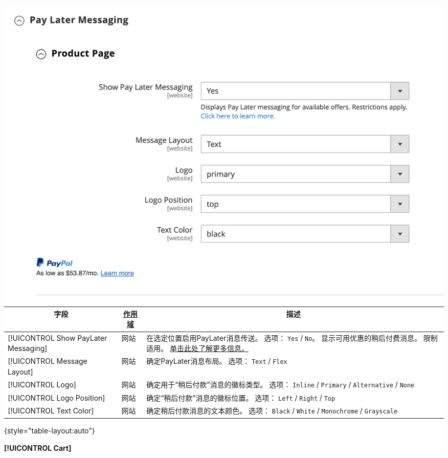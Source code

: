 ![稍后付款消息 — 产品页](./assets/payment-methods-braintree-paylater-messaging-product.png)

| 字段 | [作用域](../../getting-started/websites-stores-views.md#scope-settings) | 描述 |
|--- |--- |------------------------------------------------------------------------------------------------------------------------------------------------------------------------------------------------------------------------------------------|
| [!UICONTROL Show PayLater Messaging] | 网站 | 在选定位置启用PayLater消息传送。 选项： `Yes` / `No`。 显示可用优惠的稍后付费消息。 限制适用。 [单击此处了解更多信息。](https://developer.paypal.com/studio/checkout/pay-later/us) |
| [!UICONTROL Message Layout] | 网站 | 确定PayLater消息布局。 选项： `Text` / `Flex` |
| [!UICONTROL Logo] | 网站 | 确定用于“稍后付款”消息的徽标类型。 选项： `Inline` / `Primary` / `Alternative` / `None` |
| [!UICONTROL Logo Position] | 网站 | 确定“稍后付款”消息的徽标位置。 选项： `Left` / `Right` / `Top` |
| [!UICONTROL Text Color] | 网站 | 确定稍后付款消息的文本颜色。 选项： `Black` / `White` / `Monochrome` / `Grayscale` |

{style="table-layout:auto"}

**[!UICONTROL Cart]**
